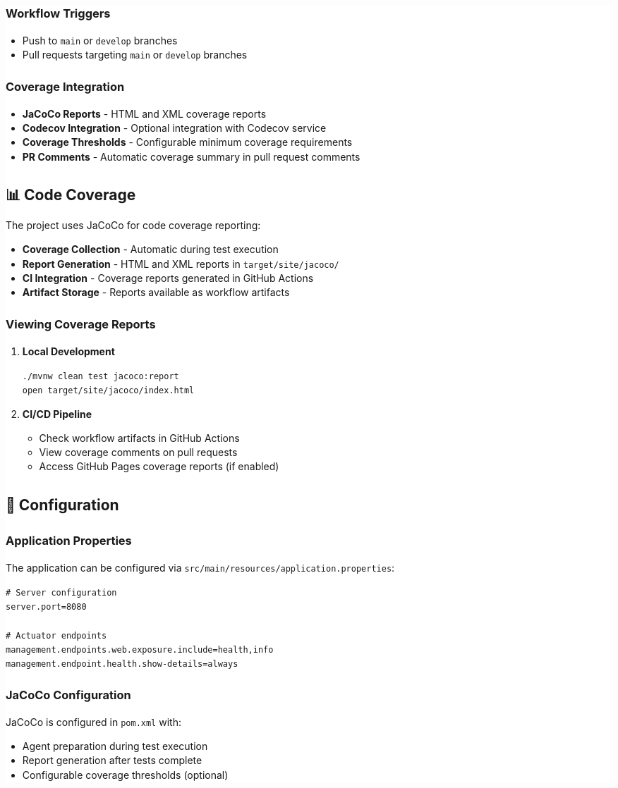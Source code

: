 ### Workflow Triggers

- Push to `main` or `develop` branches
- Pull requests targeting `main` or `develop` branches

### Coverage Integration

- **JaCoCo Reports** - HTML and XML coverage reports
- **Codecov Integration** - Optional integration with Codecov service
- **Coverage Thresholds** - Configurable minimum coverage requirements
- **PR Comments** - Automatic coverage summary in pull request comments

## 📊 Code Coverage

The project uses JaCoCo for code coverage reporting:

- **Coverage Collection** - Automatic during test execution
- **Report Generation** - HTML and XML reports in `target/site/jacoco/`
- **CI Integration** - Coverage reports generated in GitHub Actions
- **Artifact Storage** - Reports available as workflow artifacts

### Viewing Coverage Reports

1. **Local Development**
   ```bash
   ./mvnw clean test jacoco:report
   open target/site/jacoco/index.html
   ```

2. **CI/CD Pipeline**
   - Check workflow artifacts in GitHub Actions
   - View coverage comments on pull requests
   - Access GitHub Pages coverage reports (if enabled)

## 🔧 Configuration

### Application Properties

The application can be configured via `src/main/resources/application.properties`:

```properties
# Server configuration
server.port=8080

# Actuator endpoints
management.endpoints.web.exposure.include=health,info
management.endpoint.health.show-details=always
```

### JaCoCo Configuration

JaCoCo is configured in `pom.xml` with:
- Agent preparation during test execution
- Report generation after tests complete
- Configurable coverage thresholds (optional)
